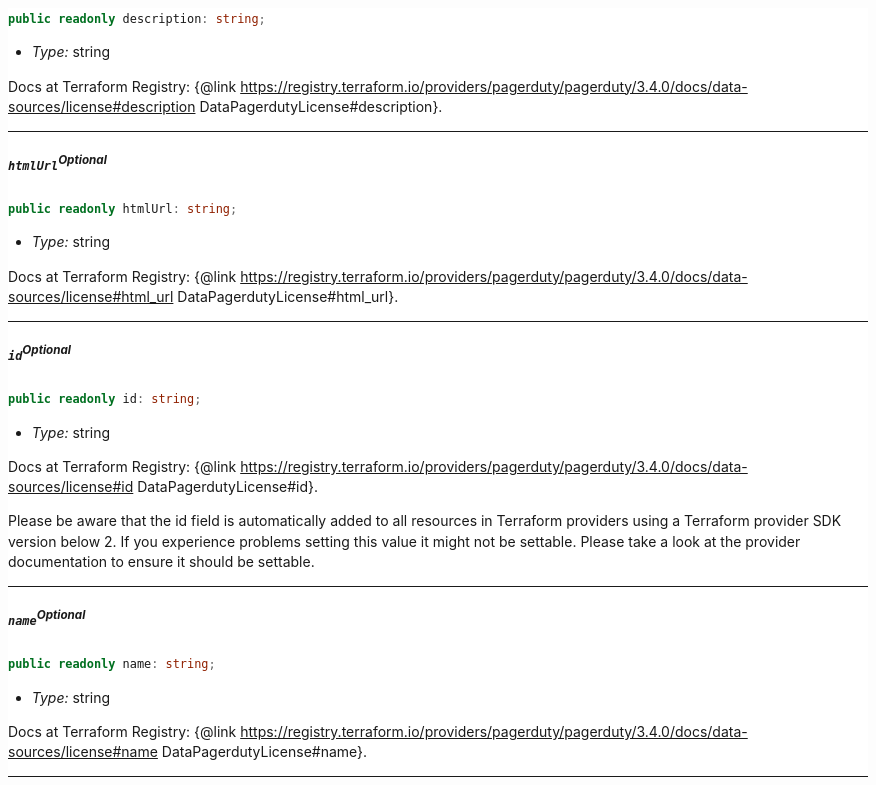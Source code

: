 ```typescript
public readonly description: string;
```

- *Type:* string

Docs at Terraform Registry: {@link https://registry.terraform.io/providers/pagerduty/pagerduty/3.4.0/docs/data-sources/license#description DataPagerdutyLicense#description}.

---

##### `htmlUrl`<sup>Optional</sup> <a name="htmlUrl" id="@cdktf/provider-pagerduty.dataPagerdutyLicense.DataPagerdutyLicenseConfig.property.htmlUrl"></a>

```typescript
public readonly htmlUrl: string;
```

- *Type:* string

Docs at Terraform Registry: {@link https://registry.terraform.io/providers/pagerduty/pagerduty/3.4.0/docs/data-sources/license#html_url DataPagerdutyLicense#html_url}.

---

##### `id`<sup>Optional</sup> <a name="id" id="@cdktf/provider-pagerduty.dataPagerdutyLicense.DataPagerdutyLicenseConfig.property.id"></a>

```typescript
public readonly id: string;
```

- *Type:* string

Docs at Terraform Registry: {@link https://registry.terraform.io/providers/pagerduty/pagerduty/3.4.0/docs/data-sources/license#id DataPagerdutyLicense#id}.

Please be aware that the id field is automatically added to all resources in Terraform providers using a Terraform provider SDK version below 2.
If you experience problems setting this value it might not be settable. Please take a look at the provider documentation to ensure it should be settable.

---

##### `name`<sup>Optional</sup> <a name="name" id="@cdktf/provider-pagerduty.dataPagerdutyLicense.DataPagerdutyLicenseConfig.property.name"></a>

```typescript
public readonly name: string;
```

- *Type:* string

Docs at Terraform Registry: {@link https://registry.terraform.io/providers/pagerduty/pagerduty/3.4.0/docs/data-sources/license#name DataPagerdutyLicense#name}.

---
